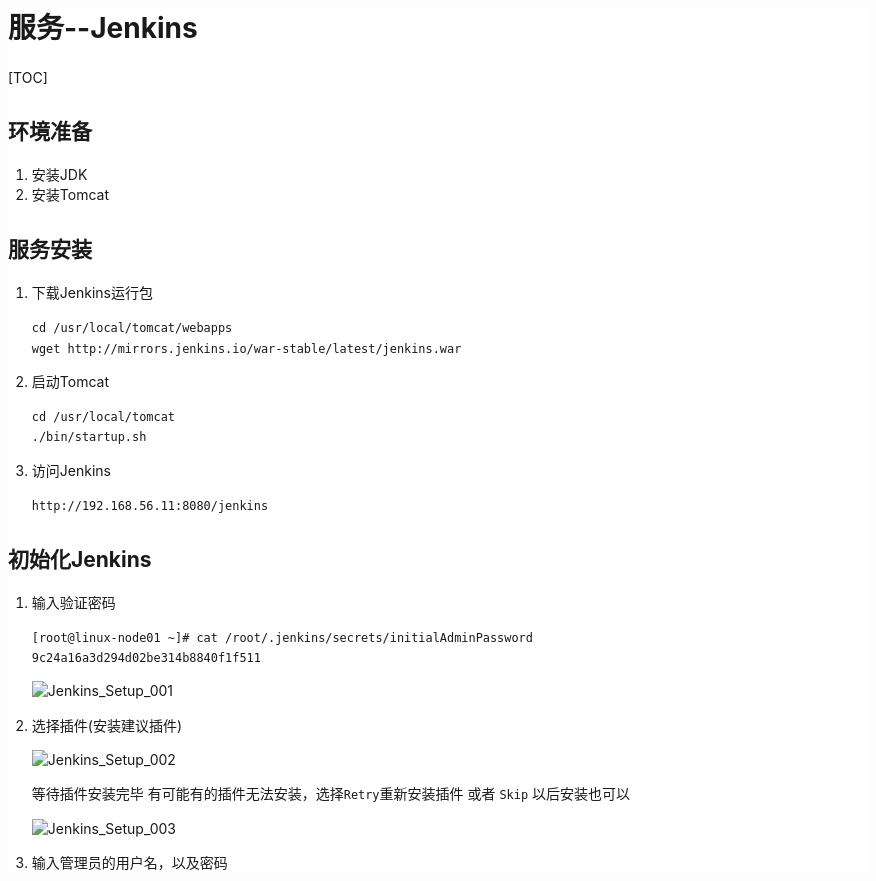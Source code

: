 # 服务--Jenkins

[TOC]

## 环境准备

1. 安装JDK
2. 安装Tomcat

## 服务安装

1. 下载Jenkins运行包

    ```
    cd /usr/local/tomcat/webapps
    wget http://mirrors.jenkins.io/war-stable/latest/jenkins.war
    ```

2. 启动Tomcat

    ```
    cd /usr/local/tomcat
    ./bin/startup.sh
    ```

3. 访问Jenkins

    ```
    http://192.168.56.11:8080/jenkins
    ```

## 初始化Jenkins

1. 输入验证密码

    ```
    [root@linux-node01 ~]# cat /root/.jenkins/secrets/initialAdminPassword
    9c24a16a3d294d02be314b8840f1f511
    ```
    
    ![Jenkins_Setup_001](http://images.drakedog.cn/jenkins/Jenkins_Setup_001.png)

2. 选择插件(安装建议插件)

    ![Jenkins_Setup_002](http://images.drakedog.cn/jenkins/Jenkins_Setup_002.png)

    等待插件安装完毕
    有可能有的插件无法安装，选择`Retry`重新安装插件 或者 `Skip` 以后安装也可以
    
    ![Jenkins_Setup_003](http://images.drakedog.cn/jenkins/Jenkins_Setup_003.png)

3. 输入管理员的用户名，以及密码
